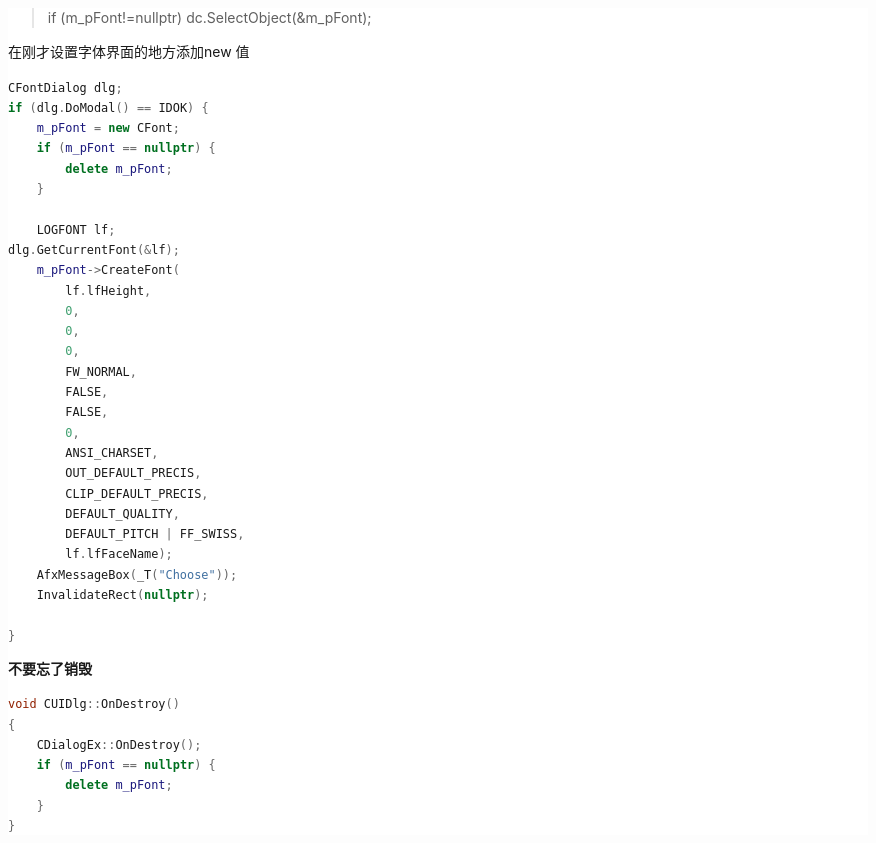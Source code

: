 > if (m_pFont!=nullptr)
> 	dc.SelectObject(&m_pFont); 

在刚才设置字体界面的地方添加new 值

```c++
CFontDialog dlg;
if (dlg.DoModal() == IDOK) {
	m_pFont = new CFont;
	if (m_pFont == nullptr) {
		delete m_pFont;
	}
	
	LOGFONT lf;
dlg.GetCurrentFont(&lf);
	m_pFont->CreateFont(
		lf.lfHeight,
		0, 
		0, 
		0, 
		FW_NORMAL, 
		FALSE, 
		FALSE, 
		0, 
		ANSI_CHARSET, 
		OUT_DEFAULT_PRECIS, 
		CLIP_DEFAULT_PRECIS, 
		DEFAULT_QUALITY, 
		DEFAULT_PITCH | FF_SWISS, 
		lf.lfFaceName);
	AfxMessageBox(_T("Choose"));
	InvalidateRect(nullptr);

}
```

**不要忘了销毁**

```c++
void CUIDlg::OnDestroy()
{
	CDialogEx::OnDestroy();
	if (m_pFont == nullptr) {
		delete m_pFont; 
	}
}

```

